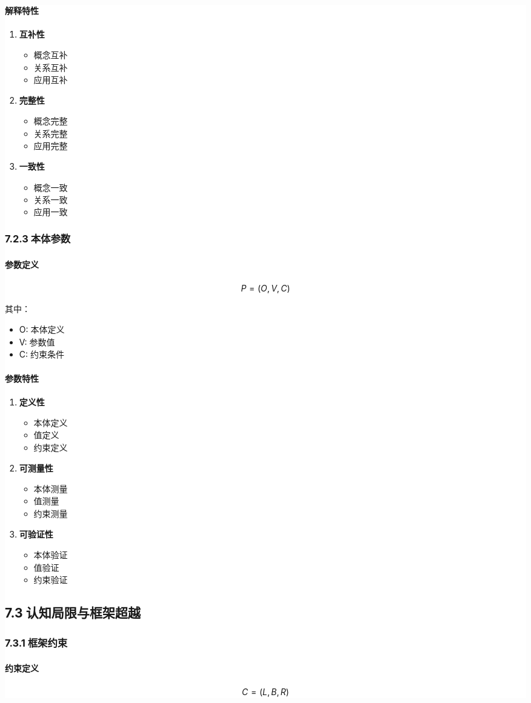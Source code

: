 #### 解释特性

1. **互补性**
   - 概念互补
   - 关系互补
   - 应用互补

2. **完整性**
   - 概念完整
   - 关系完整
   - 应用完整

3. **一致性**
   - 概念一致
   - 关系一致
   - 应用一致

### 7.2.3 本体参数

#### 参数定义

```math
P = (O, V, C)
```

其中：

- O: 本体定义
- V: 参数值
- C: 约束条件

#### 参数特性

1. **定义性**
   - 本体定义
   - 值定义
   - 约束定义

2. **可测量性**
   - 本体测量
   - 值测量
   - 约束测量

3. **可验证性**
   - 本体验证
   - 值验证
   - 约束验证

## 7.3 认知局限与框架超越

### 7.3.1 框架约束

#### 约束定义

```math
C = (L, B, R)
```
